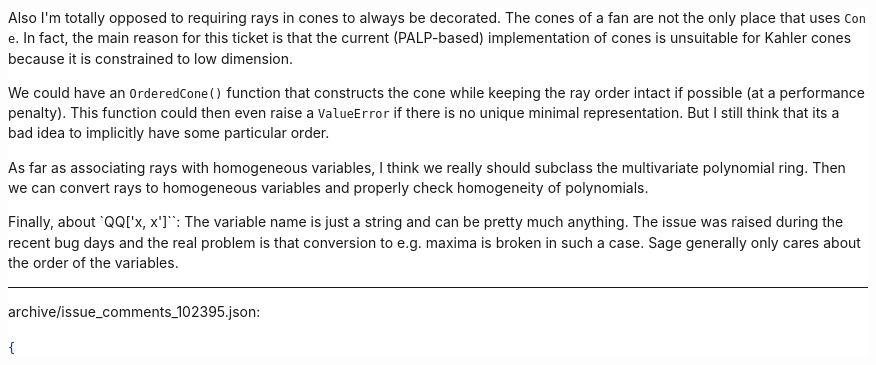 
Also I'm totally opposed to requiring rays in cones to always be decorated. The cones of a fan are not the only place that uses `Cone`. In fact, the main reason for this ticket is that the current (PALP-based) implementation of cones is unsuitable for Kahler cones because it is constrained to low dimension. 

We could have an `OrderedCone()` function that constructs the cone while keeping the ray order intact if possible (at a performance penalty). This function could then even raise a `ValueError` if there is no unique minimal representation. But I still think that its a bad idea to implicitly have some particular order. 

As far as associating rays with homogeneous variables, I think we really should subclass the multivariate polynomial ring. Then we can convert rays to homogeneous variables and properly check homogeneity of polynomials.

Finally, about `QQ['x, x']``: The variable name is just a string and can be pretty much anything. The issue was raised during the recent bug days and the real problem is that conversion to e.g. maxima is broken in such a case. Sage generally only cares  about the order of the variables.



---

archive/issue_comments_102395.json:
```json
{
```